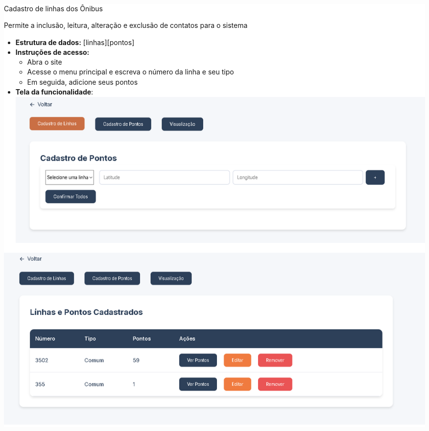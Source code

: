 Cadastro de linhas dos Ônibus

Permite a inclusão, leitura, alteração e exclusão de contatos para o sistema

* **Estrutura de dados:** [linhas][pontos]
* **Instruções de acesso:**
  * Abra o site
  * Acesse o menu principal e escreva o número da linha e seu tipo
  * Em seguida, adicione seus pontos
* **Tela da funcionalidade**:
![crud 1](./images/crud%201.png)

![crud 2](./images/crud%202.png)

